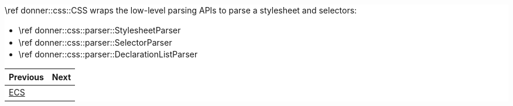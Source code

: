 \ref donner::css::CSS wraps the low-level parsing APIs to parse a stylesheet and selectors:

- \ref donner::css::parser::StylesheetParser
- \ref donner::css::parser::SelectorParser
- \ref donner::css::parser::DeclarationListParser

<div class="section_buttons">

| Previous                    | Next |
| :-------------------------- | ---: |
| [ECS](EcsArchitecture.html) |      |

</div>
